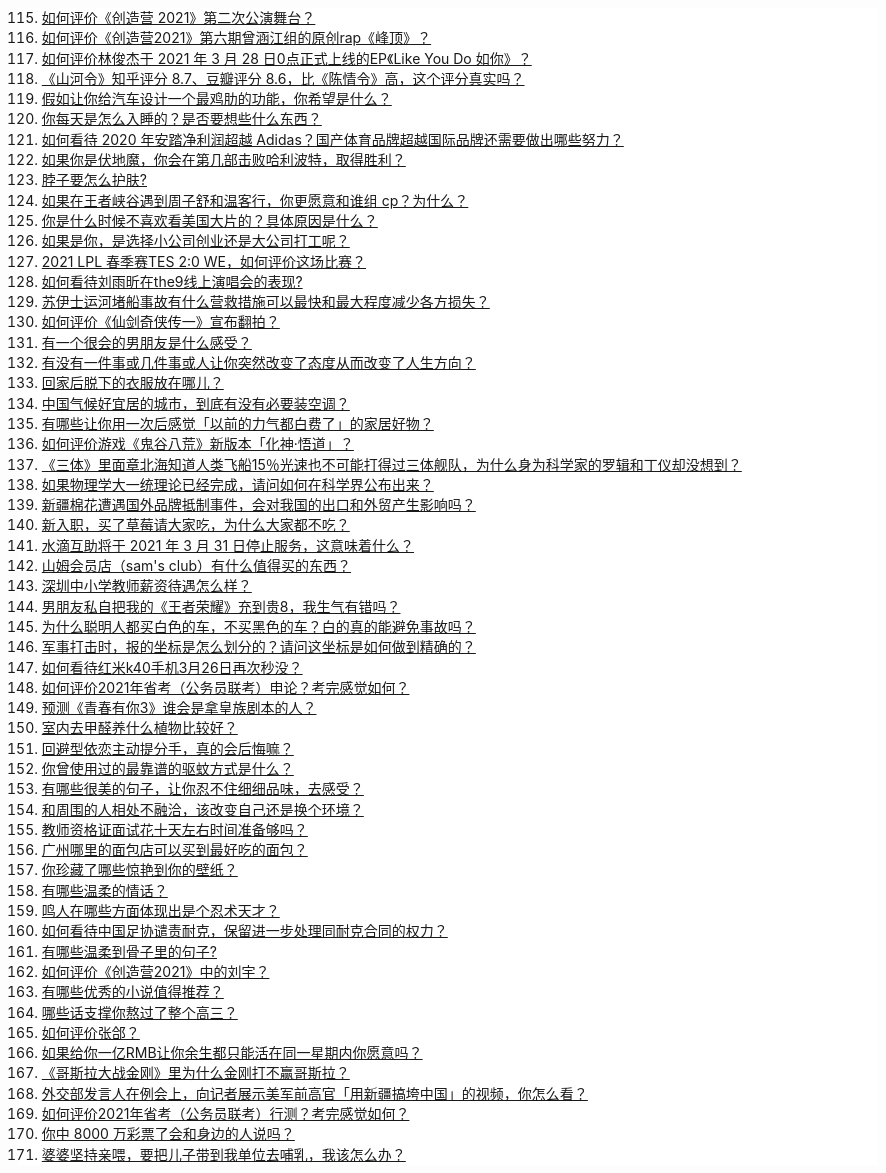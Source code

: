 115. [如何评价《创造营 2021》第二次公演舞台？](https://www.zhihu.com/question/451555069)
116. [如何评价《创造营2021》第六期曾涵江组的原创rap《峰顶》？](https://www.zhihu.com/question/451557765)
117. [如何评价林俊杰于 2021 年 3 月 28 日0点正式上线的EP《Like You Do
     如你》？](https://www.zhihu.com/question/451502427)
118. [《山河令》知乎评分 8.7、豆瓣评分
     8.6，比《陈情令》高，这个评分真实吗？](https://www.zhihu.com/question/446605738)
119. [假如让你给汽车设计一个最鸡肋的功能，你希望是什么？](https://www.zhihu.com/question/447033826)
120. [你每天是怎么入睡的？是否要想些什么东西？](https://www.zhihu.com/question/64586092)
121. [如何看待 2020 年安踏净利润超越
     Adidas？国产体育品牌超越国际品牌还需要做出哪些努力？](https://www.zhihu.com/question/451367940)
122. [如果你是伏地魔，你会在第几部击败哈利波特，取得胜利？](https://www.zhihu.com/question/450977845)
123. [脖子要怎么护肤?](https://www.zhihu.com/question/446137340)
124. [如果在王者峡谷遇到周子舒和温客行，你更愿意和谁组
     cp？为什么？](https://www.zhihu.com/question/449977947)
125. [你是什么时候不喜欢看美国大片的？具体原因是什么？](https://www.zhihu.com/question/268022546)
126. [如果是你，是选择小公司创业还是大公司打工呢？](https://www.zhihu.com/question/313869539)
127. [2021 LPL 春季赛TES 2:0
     WE，如何评价这场比赛？](https://www.zhihu.com/question/451551874)
128. [如何看待刘雨昕在the9线上演唱会的表现?](https://www.zhihu.com/question/451419147)
129. [苏伊士运河堵船事故有什么营救措施可以最快和最大程度减少各方损失？](https://www.zhihu.com/question/451146252)
130. [如何评价《仙剑奇侠传一》宣布翻拍？](https://www.zhihu.com/question/301752896)
131. [有一个很会的男朋友是什么感受？](https://www.zhihu.com/question/391872560)
132. [有没有一件事或几件事或人让你突然改变了态度从而改变了人生方向？](https://www.zhihu.com/question/450961700)
133. [回家后脱下的衣服放在哪儿？](https://www.zhihu.com/question/445389210)
134. [中国气候好宜居的城市，到底有没有必要装空调？](https://www.zhihu.com/question/449412238)
135. [有哪些让你用一次后感觉「以前的力气都白费了」的家居好物？](https://www.zhihu.com/question/420760487)
136. [如何评价游戏《鬼谷八荒》新版本「化神·悟道」？](https://www.zhihu.com/question/451531329)
137. [《三体》里面章北海知道人类飞船15％光速也不可能打得过三体舰队，为什么身为科学家的罗辑和丁仪却没想到？](https://www.zhihu.com/question/450549593)
138. [如果物理学大一统理论已经完成，请问如何在科学界公布出来？](https://www.zhihu.com/question/443863795)
139. [新疆棉花遭遇国外品牌抵制事件，会对我国的出口和外贸产生影响吗？](https://www.zhihu.com/question/451155149)
140. [新入职，买了草莓请大家吃，为什么大家都不吃？](https://www.zhihu.com/question/451018901)
141. [水滴互助将于 2021 年 3 月 31
     日停止服务，这意味着什么？](https://www.zhihu.com/question/451387183)
142. [山姆会员店（sam's club）有什么值得买的东西？](https://www.zhihu.com/question/58897556)
143. [深圳中小学教师薪资待遇怎么样？](https://www.zhihu.com/question/263693675)
144. [男朋友私自把我的《王者荣耀》充到贵8，我生气有错吗？](https://www.zhihu.com/question/450562895)
145. [为什么聪明人都买白色的车，不买黑色的车？白的真的能避免事故吗？](https://www.zhihu.com/question/450848333)
146. [军事打击时，报的坐标是怎么划分的？请问这坐标是如何做到精确的？](https://www.zhihu.com/question/272753481)
147. [如何看待红米k40手机3月26日再次秒没？](https://www.zhihu.com/question/451328388)
148. [如何评价2021年省考（公务员联考）申论？考完感觉如何？](https://www.zhihu.com/question/451488608)
149. [预测《青春有你3》谁会是拿皇族剧本的人？](https://www.zhihu.com/question/442475543)
150. [室内去甲醛养什么植物比较好？](https://www.zhihu.com/question/450328446)
151. [回避型依恋主动提分手，真的会后悔嘛？](https://www.zhihu.com/question/449941045)
152. [你曾使用过的最靠谱的驱蚊方式是什么？](https://www.zhihu.com/question/21439242)
153. [有哪些很美的句子，让你忍不住细细品味，去感受？](https://www.zhihu.com/question/443272689)
154. [和周围的人相处不融洽，该改变自己还是换个环境？](https://www.zhihu.com/question/444885295)
155. [教师资格证面试花十天左右时间准备够吗？](https://www.zhihu.com/question/433616547)
156. [广州哪里的面包店可以买到最好吃的面包？](https://www.zhihu.com/question/37236833)
157. [你珍藏了哪些惊艳到你的壁纸？](https://www.zhihu.com/question/448327597)
158. [有哪些温柔的情话？](https://www.zhihu.com/question/445829954)
159. [鸣人在哪些方面体现出是个忍术天才？](https://www.zhihu.com/question/445681722)
160. [如何看待中国足协谴责耐克，保留进一步处理同耐克合同的权力？](https://www.zhihu.com/question/451475306)
161. [有哪些温柔到骨子里的句子?](https://www.zhihu.com/question/366086116)
162. [如何评价《创造营2021》中的刘宇？](https://www.zhihu.com/question/267864631)
163. [有哪些优秀的小说值得推荐？](https://www.zhihu.com/question/21126853)
164. [哪些话支撑你熬过了整个高三？](https://www.zhihu.com/question/398139905)
165. [如何评价张郃？](https://www.zhihu.com/question/23711749)
166. [如果给你一亿RMB让你余生都只能活在同一星期内你愿意吗？](https://www.zhihu.com/question/450684657)
167. [《哥斯拉大战金刚》里为什么金刚打不赢哥斯拉？](https://www.zhihu.com/question/451400347)
168. [外交部发言人在例会上，向记者展示美军前高官「用新疆搞垮中国」的视频，你怎么看？](https://www.zhihu.com/question/451374588)
169. [如何评价2021年省考（公务员联考）行测？考完感觉如何？](https://www.zhihu.com/question/451478215)
170. [你中 8000 万彩票了会和身边的人说吗？](https://www.zhihu.com/question/387889242)
171. [婆婆坚持亲喂，要把儿子带到我单位去哺乳，我该怎么办？](https://www.zhihu.com/question/451020624)